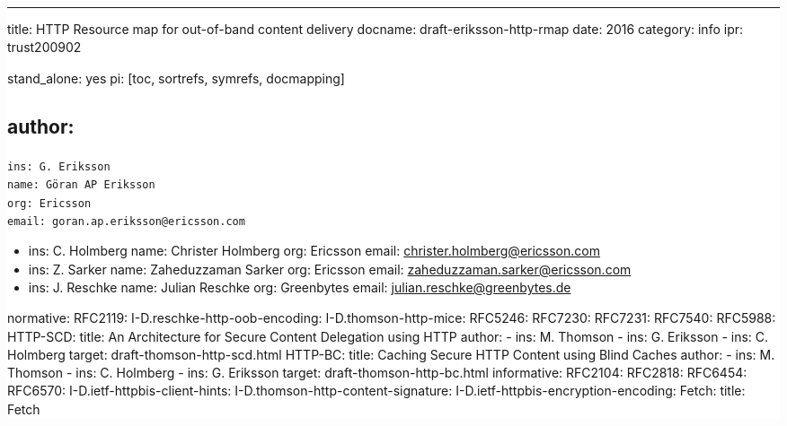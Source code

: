 ---
title: HTTP Resource map for out-of-band content delivery
docname: draft-eriksson-http-rmap
date: 2016
category: info
ipr: trust200902

stand_alone: yes
pi: [toc, sortrefs, symrefs, docmapping]

author:
 -
    ins: G. Eriksson
    name: Göran AP Eriksson
    org: Ericsson
    email: goran.ap.eriksson@ericsson.com
 -
    ins: C. Holmberg
    name: Christer Holmberg
    org: Ericsson
    email: christer.holmberg@ericsson.com
 -
    ins: Z. Sarker
    name: Zaheduzzaman Sarker
    org: Ericsson
    email: zaheduzzaman.sarker@ericsson.com
 -
    ins: J. Reschke
    name: Julian Reschke
    org: Greenbytes
    email: julian.reschke@greenbytes.de

normative:
  RFC2119:
  I-D.reschke-http-oob-encoding:
  I-D.thomson-http-mice:
  RFC5246:
  RFC7230:
  RFC7231:
  RFC7540:
  RFC5988:
  HTTP-SCD:
    title: An Architecture for Secure Content Delegation using HTTP
    author:
      - ins: M. Thomson
      - ins: G. Eriksson
      - ins: C. Holmberg
    target: draft-thomson-http-scd.html
  HTTP-BC:
    title: Caching Secure HTTP Content using Blind Caches
    author:
      - ins: M. Thomson
      - ins: C. Holmberg
      - ins: G. Eriksson
    target:  draft-thomson-http-bc.html
informative:
  RFC2104:
  RFC2818:
  RFC6454:
  RFC6570:
  I-D.ietf-httpbis-client-hints:
  I-D.thomson-http-content-signature:
  I-D.ietf-httpbis-encryption-encoding:
  Fetch:
    title: Fetch
